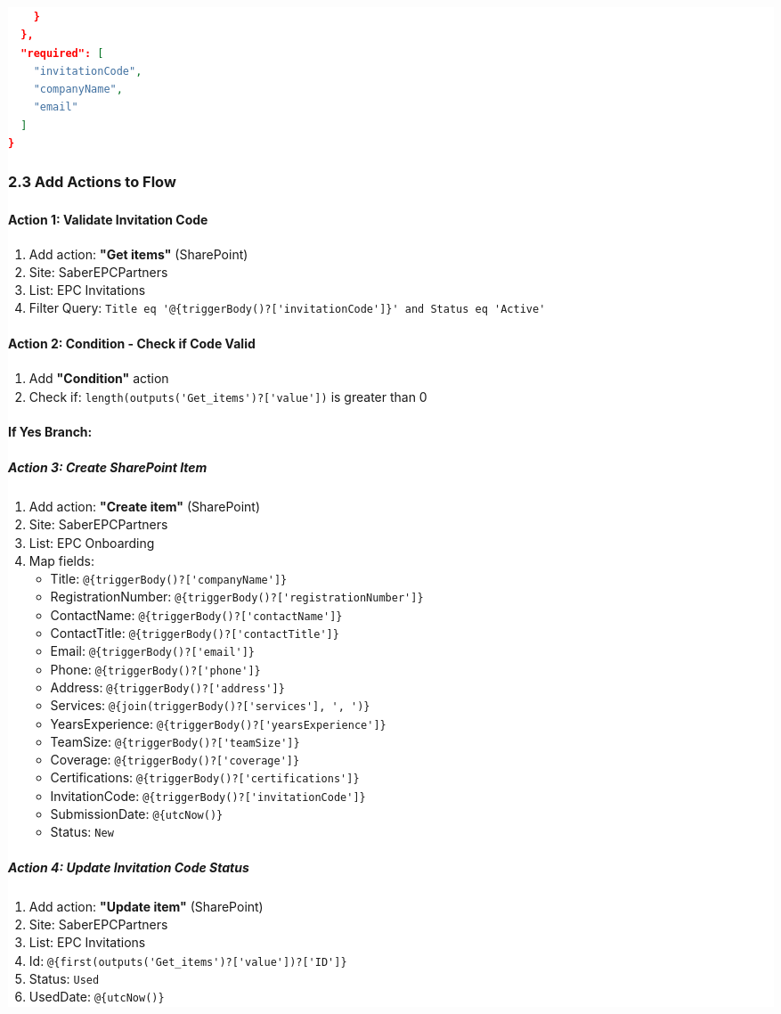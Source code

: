 ```json
    }
  },
  "required": [
    "invitationCode",
    "companyName",
    "email"
  ]
}
```

### 2.3 Add Actions to Flow

#### Action 1: Validate Invitation Code
1. Add action: **"Get items"** (SharePoint)
2. Site: SaberEPCPartners
3. List: EPC Invitations
4. Filter Query: `Title eq '@{triggerBody()?['invitationCode']}' and Status eq 'Active'`

#### Action 2: Condition - Check if Code Valid
1. Add **"Condition"** action
2. Check if: `length(outputs('Get_items')?['value'])` is greater than 0

#### If Yes Branch:

##### Action 3: Create SharePoint Item
1. Add action: **"Create item"** (SharePoint)
2. Site: SaberEPCPartners
3. List: EPC Onboarding
4. Map fields:
   - Title: `@{triggerBody()?['companyName']}`
   - RegistrationNumber: `@{triggerBody()?['registrationNumber']}`
   - ContactName: `@{triggerBody()?['contactName']}`
   - ContactTitle: `@{triggerBody()?['contactTitle']}`
   - Email: `@{triggerBody()?['email']}`
   - Phone: `@{triggerBody()?['phone']}`
   - Address: `@{triggerBody()?['address']}`
   - Services: `@{join(triggerBody()?['services'], ', ')}`
   - YearsExperience: `@{triggerBody()?['yearsExperience']}`
   - TeamSize: `@{triggerBody()?['teamSize']}`
   - Coverage: `@{triggerBody()?['coverage']}`
   - Certifications: `@{triggerBody()?['certifications']}`
   - InvitationCode: `@{triggerBody()?['invitationCode']}`
   - SubmissionDate: `@{utcNow()}`
   - Status: `New`

##### Action 4: Update Invitation Code Status
1. Add action: **"Update item"** (SharePoint)
2. Site: SaberEPCPartners
3. List: EPC Invitations
4. Id: `@{first(outputs('Get_items')?['value'])?['ID']}`
5. Status: `Used`
6. UsedDate: `@{utcNow()}`
